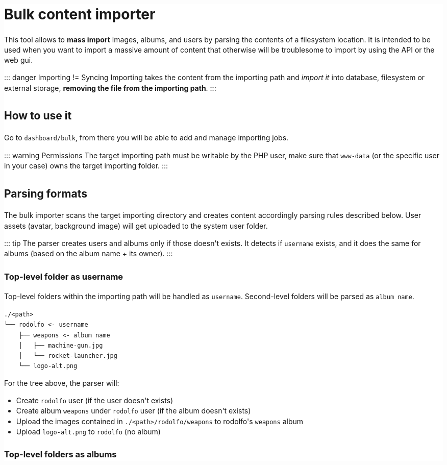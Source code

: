 # Bulk content importer

This tool allows to **mass import** images, albums, and users by parsing the contents of a filesystem location. It is intended to be used when you want to import a massive amount of content that otherwise will be troublesome to import by using the API or the web gui.

::: danger Importing != Syncing
Importing takes the content from the importing path and *import it* into database, filesystem or external storage, **removing the file from the importing path**.
:::

## How to use it

Go to `dashboard/bulk`, from there you will be able to add and manage importing jobs.

::: warning Permissions
The target importing path must be writable by the PHP user, make sure that `www-data` (or the specific user in your case) owns the target importing folder.
:::

## Parsing formats

The bulk importer scans the target importing directory and creates content accordingly parsing rules described below. User assets (avatar, background image) will get uploaded to the system user folder.

::: tip
The parser creates users and albums only if those doesn't exists. It detects if `username` exists, and it does the same for albums (based on the album name + its owner).
:::

### Top-level folder as username

Top-level folders within the importing path will be handled as `username`. Second-level folders will be parsed as `album name`.

```shell
./<path>
└── rodolfo <- username
    ├── weapons <- album name
    │   ├── machine-gun.jpg
    │   └── rocket-launcher.jpg
    └── logo-alt.png
```

For the tree above, the parser will:

- Create `rodolfo` user (if the user doesn't exists)
- Create album `weapons` under `rodolfo` user (if the album doesn't exists)
- Upload the images contained in `./<path>/rodolfo/weapons` to rodolfo's `weapons` album
- Upload `logo-alt.png` to `rodolfo` (no album)

### Top-level folders as albums
